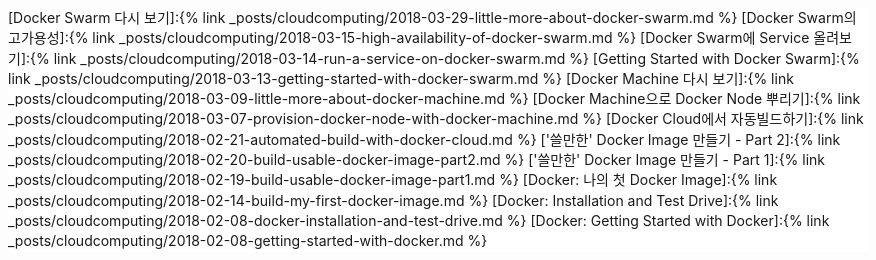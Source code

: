 [Docker Swarm 다시 보기]:{% link _posts/cloudcomputing/2018-03-29-little-more-about-docker-swarm.md %}
[Docker Swarm의 고가용성]:{% link _posts/cloudcomputing/2018-03-15-high-availability-of-docker-swarm.md %}
[Docker Swarm에 Service 올려보기]:{% link _posts/cloudcomputing/2018-03-14-run-a-service-on-docker-swarm.md %}
[Getting Started with Docker Swarm]:{% link _posts/cloudcomputing/2018-03-13-getting-started-with-docker-swarm.md %}
[Docker Machine 다시 보기]:{% link _posts/cloudcomputing/2018-03-09-little-more-about-docker-machine.md %}
[Docker Machine으로 Docker Node 뿌리기]:{% link _posts/cloudcomputing/2018-03-07-provision-docker-node-with-docker-machine.md %}
[Docker Cloud에서 자동빌드하기]:{% link _posts/cloudcomputing/2018-02-21-automated-build-with-docker-cloud.md %}
['쓸만한' Docker Image 만들기 - Part 2]:{% link _posts/cloudcomputing/2018-02-20-build-usable-docker-image-part2.md %}
['쓸만한' Docker Image 만들기 - Part 1]:{% link _posts/cloudcomputing/2018-02-19-build-usable-docker-image-part1.md %}
[Docker: 나의 첫 Docker Image]:{% link _posts/cloudcomputing/2018-02-14-build-my-first-docker-image.md %}
[Docker: Installation and Test Drive]:{% link _posts/cloudcomputing/2018-02-08-docker-installation-and-test-drive.md %}
[Docker: Getting Started with Docker]:{% link _posts/cloudcomputing/2018-02-08-getting-started-with-docker.md %}


